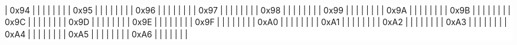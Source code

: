 | 0x94      |          |                                                                                                                                                         |                 |                                      |                                     |                             |
| 0x95      |          |                                                                                                                                                         |                 |                                      |                                     |                             |
| 0x96      |          |                                                                                                                                                         |                 |                                      |                                     |                             |
| 0x97      |          |                                                                                                                                                         |                 |                                      |                                     |                             |
| 0x98      |          |                                                                                                                                                         |                 |                                      |                                     |                             |
| 0x99      |          |                                                                                                                                                         |                 |                                      |                                     |                             |
| 0x9A      |          |                                                                                                                                                         |                 |                                      |                                     |                             |
| 0x9B      |          |                                                                                                                                                         |                 |                                      |                                     |                             |
| 0x9C      |          |                                                                                                                                                         |                 |                                      |                                     |                             |
| 0x9D      |          |                                                                                                                                                         |                 |                                      |                                     |                             |
| 0x9E      |          |                                                                                                                                                         |                 |                                      |                                     |                             |
| 0x9F      |          |                                                                                                                                                         |                 |                                      |                                     |                             |
| 0xA0      |          |                                                                                                                                                         |                 |                                      |                                     |                             |
| 0xA1      |          |                                                                                                                                                         |                 |                                      |                                     |                             |
| 0xA2      |          |                                                                                                                                                         |                 |                                      |                                     |                             |
| 0xA3      |          |                                                                                                                                                         |                 |                                      |                                     |                             |
| 0xA4      |          |                                                                                                                                                         |                 |                                      |                                     |                             |
| 0xA5      |          |                                                                                                                                                         |                 |                                      |                                     |                             |
| 0xA6      |          |                                                                                                                                                         |                 |                                      |                                     |                             |